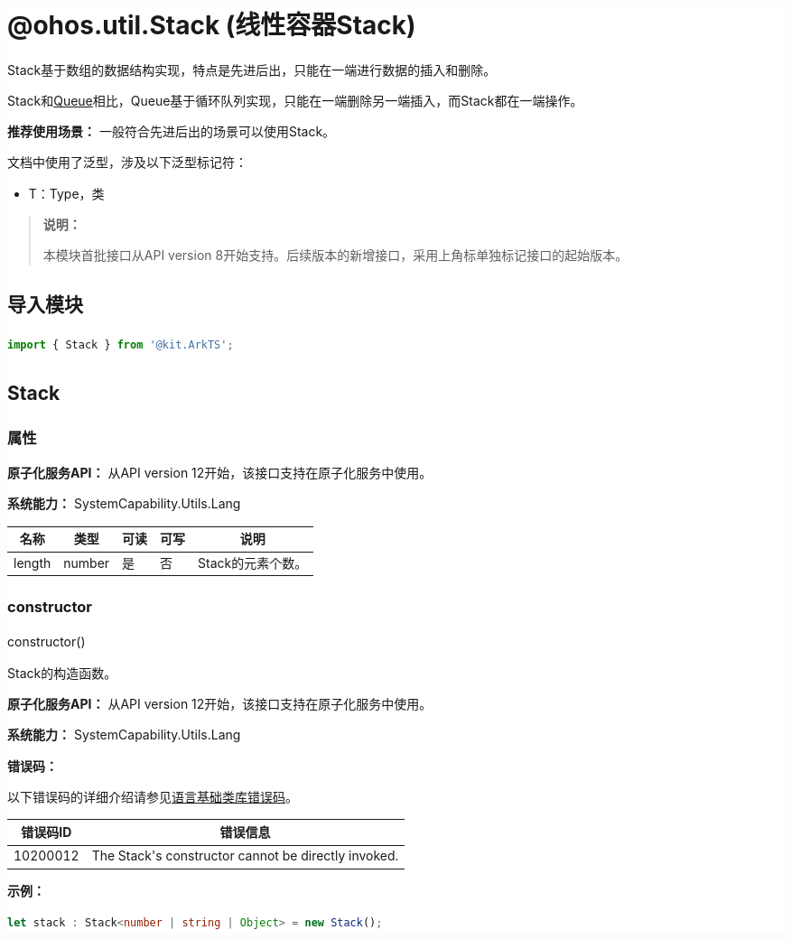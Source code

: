 # @ohos.util.Stack (线性容器Stack)

Stack基于数组的数据结构实现，特点是先进后出，只能在一端进行数据的插入和删除。

Stack和[Queue](js-apis-queue.md)相比，Queue基于循环队列实现，只能在一端删除另一端插入，而Stack都在一端操作。

**推荐使用场景：** 一般符合先进后出的场景可以使用Stack。

文档中使用了泛型，涉及以下泛型标记符：
- T：Type，类

> **说明：**
>
> 本模块首批接口从API version 8开始支持。后续版本的新增接口，采用上角标单独标记接口的起始版本。


## 导入模块

```ts
import { Stack } from '@kit.ArkTS';
```

## Stack

### 属性

**原子化服务API：** 从API version 12开始，该接口支持在原子化服务中使用。

**系统能力：** SystemCapability.Utils.Lang

| 名称 | 类型 | 可读 | 可写 | 说明 |
| -------- | -------- | -------- | -------- | -------- |
| length | number | 是 | 否 | Stack的元素个数。 |


### constructor

constructor()

Stack的构造函数。

**原子化服务API：** 从API version 12开始，该接口支持在原子化服务中使用。

**系统能力：** SystemCapability.Utils.Lang

**错误码：**

以下错误码的详细介绍请参见[语言基础类库错误码](errorcode-utils.md)。

| 错误码ID | 错误信息 |
| -------- | -------- |
| 10200012 | The Stack's constructor cannot be directly invoked. |

**示例：**

```ts
let stack : Stack<number | string | Object> = new Stack();
```
